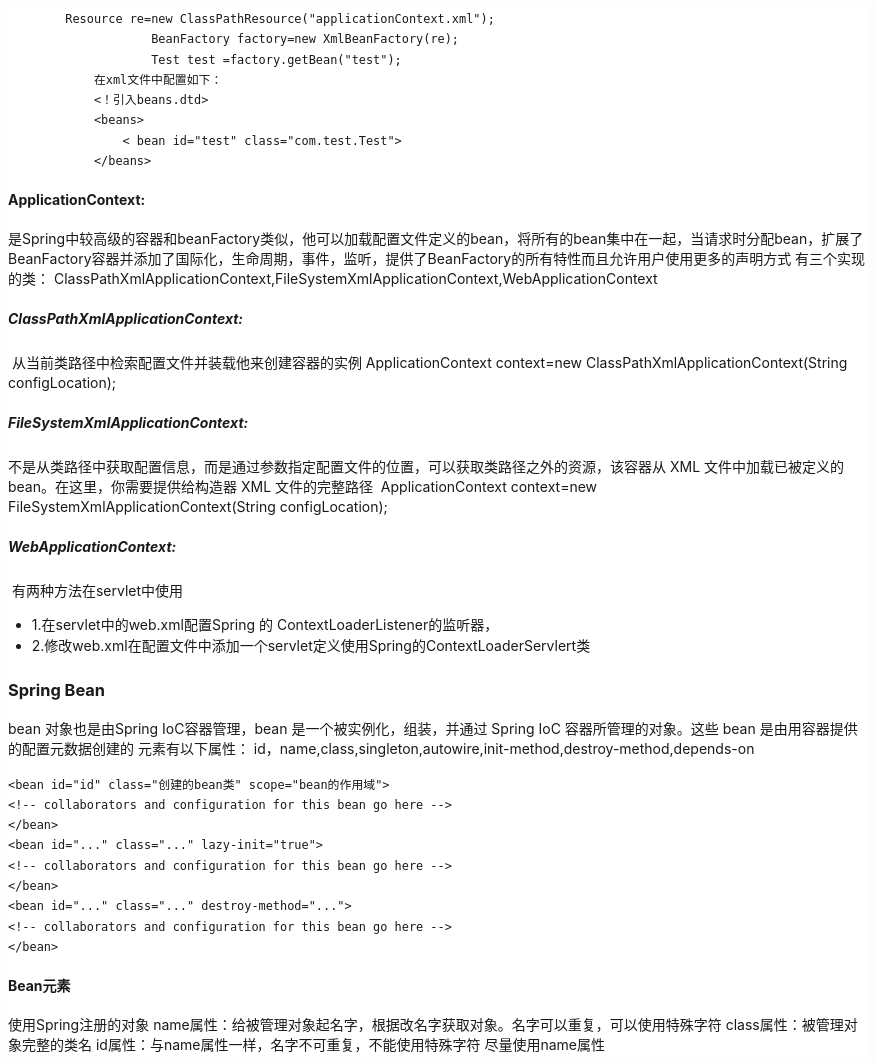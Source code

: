 			Resource re=new ClassPathResource("applicationContext.xml");
						BeanFactory factory=new XmlBeanFactory(re);
						Test test =factory.getBean("test");
				在xml文件中配置如下：
				<！引入beans.dtd>
				<beans>
					< bean id="test" class="com.test.Test">
				</beans>
#### ApplicationContext:

是Spring中较高级的容器和beanFactory类似，他可以加载配置文件定义的bean，将所有的bean集中在一起，当请求时分配bean，扩展了BeanFactory容器并添加了国际化，生命周期，事件，监听，提供了BeanFactory的所有特性而且允许用户使用更多的声明方式
	有三个实现的类：	ClassPathXmlApplicationContext,FileSystemXmlApplicationContext,WebApplicationContext

##### ClassPathXmlApplicationContext:

​	从当前类路径中检索配置文件并装载他来创建容器的实例
​	ApplicationContext context=new  ClassPathXmlApplicationContext(String configLocation);

##### FileSystemXmlApplicationContext:

​	不是从类路径中获取配置信息，而是通过参数指定配置文件的位置，可以获取类路径之外的资源，
​	该容器从 XML 文件中加载已被定义的 bean。在这里，你需要提供给构造器 XML 文件的完整路径
​	ApplicationContext context=new  FileSystemXmlApplicationContext(String configLocation);

##### WebApplicationContext:

​	有两种方法在servlet中使用

- 1.在servlet中的web.xml配置Spring 的 ContextLoaderListener的监听器，
- 2.修改web.xml在配置文件中添加一个servlet定义使用Spring的ContextLoaderServlert类

### Spring Bean

bean 对象也是由Spring IoC容器管理，bean 是一个被实例化，组装，并通过 Spring IoC 容器所管理的对象。这些 bean 是由用容器提供的配置元数据创建的
	<bean>元素有以下属性：	id，name,class,singleton,autowire,init-method,destroy-method,depends-on

```
<bean id="id" class="创建的bean类" scope="bean的作用域">
<!-- collaborators and configuration for this bean go here -->
</bean>
<bean id="..." class="..." lazy-init="true">
<!-- collaborators and configuration for this bean go here -->
</bean>
<bean id="..." class="..." destroy-method="...">
<!-- collaborators and configuration for this bean go here -->
</bean>
```

#### Bean元素

使用Spring注册的对象 
								name属性：给被管理对象起名字，根据改名字获取对象。名字可以重复，可以使用特殊字符
								class属性：被管理对象完整的类名
								id属性：与name属性一样，名字不可重复，不能使用特殊字符
								尽量使用name属性

